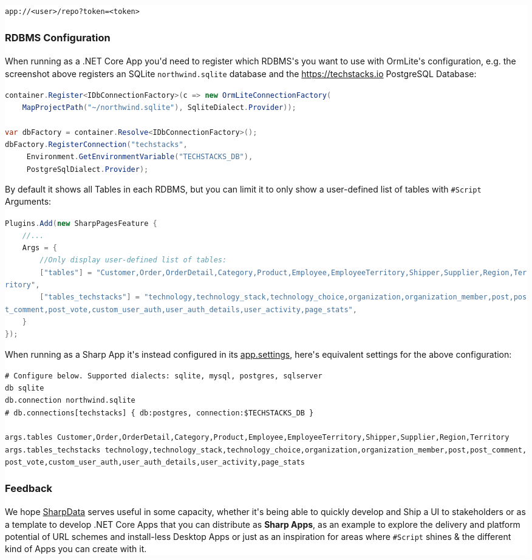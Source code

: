     app://<user>/repo?token=<token>

### RDBMS Configuration

When running as a .NET Core App you'd need to register which RDBMS's you want to use with OrmLite's configuration, e.g. the screenshot above registers an SQLite `northwind.sqlite` database and the https://techstacks.io PostgreSQL Database:

```csharp
container.Register<IDbConnectionFactory>(c => new OrmLiteConnectionFactory(
    MapProjectPath("~/northwind.sqlite"), SqliteDialect.Provider));

var dbFactory = container.Resolve<IDbConnectionFactory>();
dbFactory.RegisterConnection("techstacks",
     Environment.GetEnvironmentVariable("TECHSTACKS_DB"),
     PostgreSqlDialect.Provider);
```

By default it shows all Tables in each RDBMS, but you can limit it to only show a user-defined list of tables with `#Script` Arguments:

```csharp
Plugins.Add(new SharpPagesFeature {
    //...
    Args = {
        //Only display user-defined list of tables:
        ["tables"] = "Customer,Order,OrderDetail,Category,Product,Employee,EmployeeTerritory,Shipper,Supplier,Region,Territory",
        ["tables_techstacks"] = "technology,technology_stack,technology_choice,organization,organization_member,post,post_comment,post_vote,custom_user_auth,user_auth_details,user_activity,page_stats",
    }
});
```

When running as a Sharp App it's instead configured in its 
[app.settings](https://github.com/NetCoreApps/SharpData/blob/master/scripts/deploy/app.northwind.settings), here's equivalent settings for the above configuration:

```
# Configure below. Supported dialects: sqlite, mysql, postgres, sqlserver
db sqlite
db.connection northwind.sqlite
# db.connections[techstacks] { db:postgres, connection:$TECHSTACKS_DB }

args.tables Customer,Order,OrderDetail,Category,Product,Employee,EmployeeTerritory,Shipper,Supplier,Region,Territory
args.tables_techstacks technology,technology_stack,technology_choice,organization,organization_member,post,post_comment,post_vote,custom_user_auth,user_auth_details,user_activity,page_stats
```

### Feedback

We hope [SharpData](https://github.com/NetCoreApps/SharpData) serves useful in some capacity, whether it's being able to quickly develop and Ship a UI to stakeholders or as a template to develop .NET Core Apps that you can distribute as **Sharp Apps**, as an example to explore the delivery and platform potential of URL schemes and install-less Desktop Apps or just as an inspiration for areas where `#Script` shines & the different kind of Apps you can create with it. 
